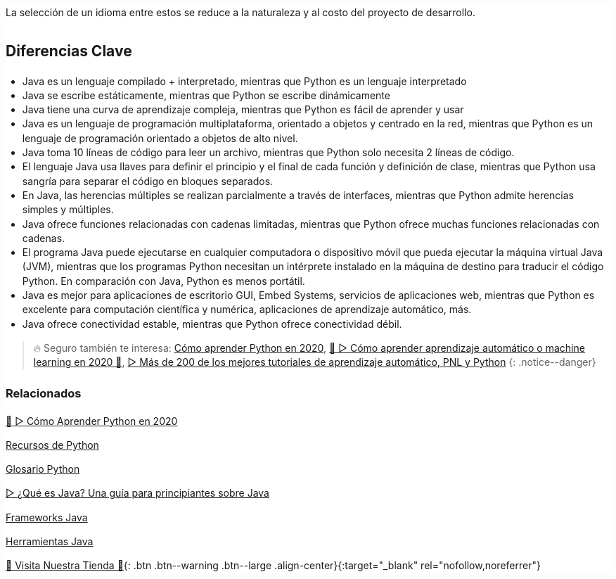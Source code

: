 La selección de un idioma entre estos se reduce a la naturaleza y al costo del proyecto de desarrollo.

## **Diferencias Clave**

- Java es un lenguaje compilado + interpretado, mientras que Python es un lenguaje interpretado
- Java se escribe estáticamente, mientras que Python se escribe dinámicamente
- Java tiene una curva de aprendizaje compleja, mientras que Python es fácil de aprender y usar
- Java es un lenguaje de programación multiplataforma, orientado a objetos y centrado en la red, mientras que Python es un lenguaje de programación orientado a objetos de alto nivel.
- Java toma 10 líneas de código para leer un archivo, mientras que Python solo necesita 2 líneas de código.
- El lenguaje Java usa llaves para definir el principio y el final de cada función y definición de clase, mientras que Python usa sangría para separar el código en bloques separados.
- En Java, las herencias múltiples se realizan parcialmente a través de interfaces, mientras que Python admite herencias simples y múltiples.
- Java ofrece funciones relacionadas con cadenas limitadas, mientras que Python ofrece muchas funciones relacionadas con cadenas.
- El programa Java puede ejecutarse en cualquier computadora o dispositivo móvil que pueda ejecutar la máquina virtual Java (JVM), mientras que los programas Python necesitan un intérprete instalado en la máquina de destino para traducir el código Python. En comparación con Java, Python es menos portátil.
- Java es mejor para aplicaciones de escritorio GUI, Embed Systems, servicios de aplicaciones web, mientras que Python es excelente para computación científica y numérica, aplicaciones de aprendizaje automático, más.
- Java ofrece conectividad estable, mientras que Python ofrece conectividad débil.

> 🔥 Seguro también te interesa: [Cómo aprender Python en 2020](/python/), [🥇 ▷ Cómo aprender aprendizaje automático o machine learning en 2020 🤖](/que-aprender-sobre-machine-learning-2020/), [▷ Más de 200 de los mejores tutoriales de aprendizaje automático, PNL y Python](/aprendizaje-automatico-cursos-ingles/)
{: .notice--danger}

### Relacionados

[🥇 ▷ Cómo Aprender Python en 2020](https://ciberninjas.com/python/)

[Recursos de Python](/python-recursos/)

[Glosario Python](/glosario/completo-tecnologias-python/)

[▷ ¿Qué es Java? Una guía para principiantes sobre Java](/java/)

[Frameworks Java](/10-mejores-frameworks-java/)

[Herramientas Java](/java-herramientas-para-desarrolladores/)

[🎁 Visita Nuestra Tienda 🎁](https://www.amazon.es/shop/cibercursos){: .btn .btn--warning .btn--large .align-center}{:target="_blank" rel="nofollow,noreferrer"}

